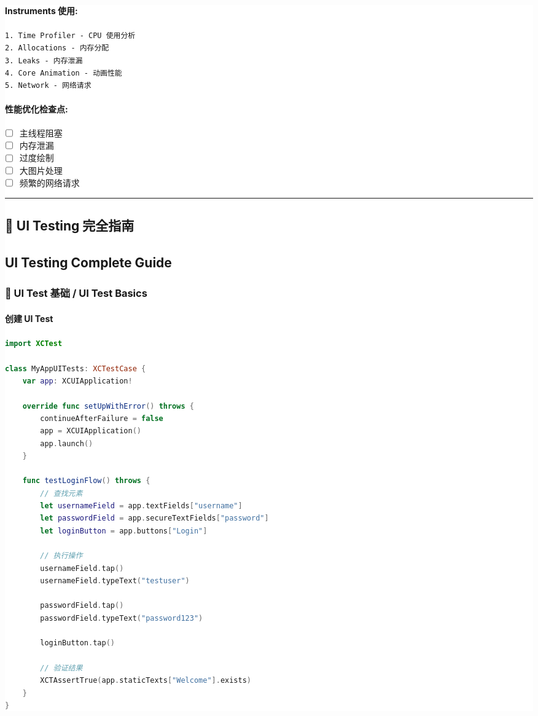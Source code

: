 #### Instruments 使用:
```
1. Time Profiler - CPU 使用分析
2. Allocations - 内存分配
3. Leaks - 内存泄漏
4. Core Animation - 动画性能
5. Network - 网络请求
```

#### 性能优化检查点:
- [ ] 主线程阻塞
- [ ] 内存泄漏
- [ ] 过度绘制
- [ ] 大图片处理
- [ ] 频繁的网络请求

---

## 🧪 UI Testing 完全指南
## UI Testing Complete Guide

### 🎯 UI Test 基础 / UI Test Basics

#### 创建 UI Test
```swift
import XCTest

class MyAppUITests: XCTestCase {
    var app: XCUIApplication!
    
    override func setUpWithError() throws {
        continueAfterFailure = false
        app = XCUIApplication()
        app.launch()
    }
    
    func testLoginFlow() throws {
        // 查找元素
        let usernameField = app.textFields["username"]
        let passwordField = app.secureTextFields["password"]
        let loginButton = app.buttons["Login"]
        
        // 执行操作
        usernameField.tap()
        usernameField.typeText("testuser")
        
        passwordField.tap()
        passwordField.typeText("password123")
        
        loginButton.tap()
        
        // 验证结果
        XCTAssertTrue(app.staticTexts["Welcome"].exists)
    }
}
```
